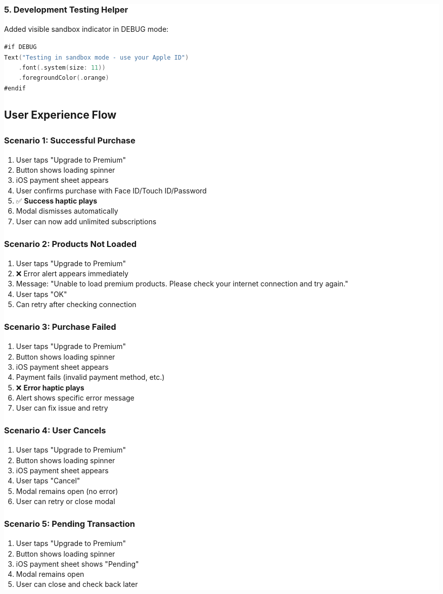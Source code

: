 ### 5. Development Testing Helper
Added visible sandbox indicator in DEBUG mode:
```swift
#if DEBUG
Text("Testing in sandbox mode - use your Apple ID")
    .font(.system(size: 11))
    .foregroundColor(.orange)
#endif
```

## User Experience Flow

### Scenario 1: Successful Purchase
1. User taps "Upgrade to Premium"
2. Button shows loading spinner
3. iOS payment sheet appears
4. User confirms purchase with Face ID/Touch ID/Password
5. ✅ **Success haptic plays**
6. Modal dismisses automatically
7. User can now add unlimited subscriptions

### Scenario 2: Products Not Loaded
1. User taps "Upgrade to Premium"
2. ❌ Error alert appears immediately
3. Message: "Unable to load premium products. Please check your internet connection and try again."
4. User taps "OK"
5. Can retry after checking connection

### Scenario 3: Purchase Failed
1. User taps "Upgrade to Premium"
2. Button shows loading spinner
3. iOS payment sheet appears
4. Payment fails (invalid payment method, etc.)
5. ❌ **Error haptic plays**
6. Alert shows specific error message
7. User can fix issue and retry

### Scenario 4: User Cancels
1. User taps "Upgrade to Premium"
2. Button shows loading spinner
3. iOS payment sheet appears
4. User taps "Cancel"
5. Modal remains open (no error)
6. User can retry or close modal

### Scenario 5: Pending Transaction
1. User taps "Upgrade to Premium"
2. Button shows loading spinner
3. iOS payment sheet shows "Pending"
4. Modal remains open
5. User can close and check back later
